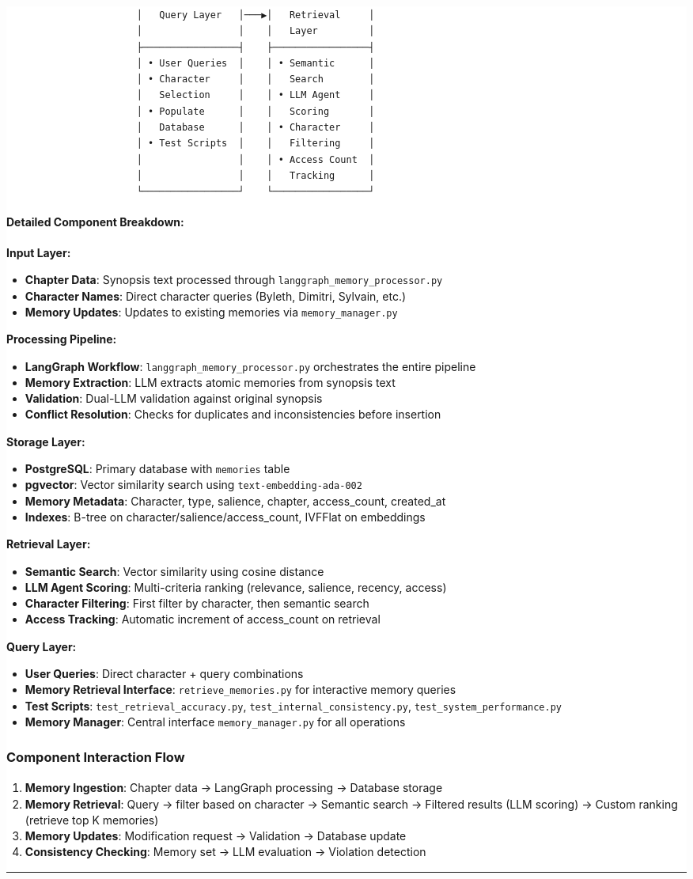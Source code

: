 ```
                       │   Query Layer   │───▶│   Retrieval     │
                       │                 │    │   Layer         │
                       ├─────────────────┤    ├─────────────────┤
                       │ • User Queries  │    │ • Semantic      │
                       │ • Character     │    │   Search        │
                       │   Selection     │    │ • LLM Agent     │
                       │ • Populate      │    │   Scoring       │
                       │   Database      │    │ • Character     │
                       │ • Test Scripts  │    │   Filtering     │
                       │                 │    │ • Access Count  │
                       │                 │    │   Tracking      │
                       └─────────────────┘    └─────────────────┘
```

#### **Detailed Component Breakdown:**

**Input Layer:**

- **Chapter Data**: Synopsis text processed through `langgraph_memory_processor.py`
- **Character Names**: Direct character queries (Byleth, Dimitri, Sylvain, etc.)
- **Memory Updates**: Updates to existing memories via `memory_manager.py`

**Processing Pipeline:**

- **LangGraph Workflow**: `langgraph_memory_processor.py` orchestrates the entire pipeline
- **Memory Extraction**: LLM extracts atomic memories from synopsis text
- **Validation**: Dual-LLM validation against original synopsis
- **Conflict Resolution**: Checks for duplicates and inconsistencies before insertion

**Storage Layer:**

- **PostgreSQL**: Primary database with `memories` table
- **pgvector**: Vector similarity search using `text-embedding-ada-002`
- **Memory Metadata**: Character, type, salience, chapter, access_count, created_at
- **Indexes**: B-tree on character/salience/access_count, IVFFlat on embeddings

**Retrieval Layer:**

- **Semantic Search**: Vector similarity using cosine distance
- **LLM Agent Scoring**: Multi-criteria ranking (relevance, salience, recency, access)
- **Character Filtering**: First filter by character, then semantic search
- **Access Tracking**: Automatic increment of access_count on retrieval

**Query Layer:**

- **User Queries**: Direct character + query combinations
- **Memory Retrieval Interface**: `retrieve_memories.py` for interactive memory queries
- **Test Scripts**: `test_retrieval_accuracy.py`, `test_internal_consistency.py`, `test_system_performance.py`
- **Memory Manager**: Central interface `memory_manager.py` for all operations

### Component Interaction Flow

1. **Memory Ingestion**: Chapter data → LangGraph processing → Database storage
2. **Memory Retrieval**: Query → filter based on character → Semantic search → Filtered results (LLM scoring) → Custom ranking (retrieve top K memories)
3. **Memory Updates**: Modification request → Validation → Database update
4. **Consistency Checking**: Memory set → LLM evaluation → Violation detection

---